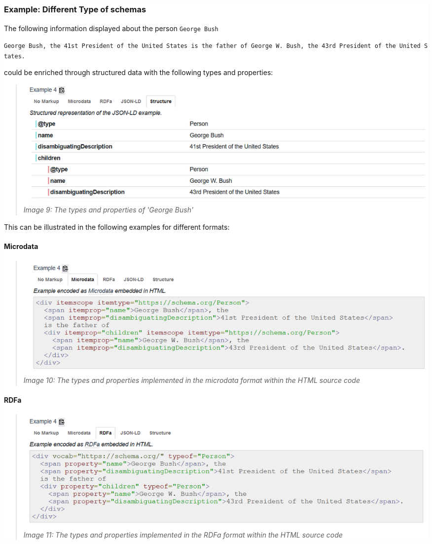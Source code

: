 ### Example: Different Type of schemas
The following information displayed about the person `George Bush` 
```
George Bush, the 41st President of the United States is the father of George W. Bush, the 43rd President of the United States.
```
could be enriched through structured data with the following types and properties:

> ![image info](./images/01_PERSON_EXAMPLE.png)  
*Image 9: The types and properties of 'George Bush'*

This can be illustrated in the following examples for different formats:
#### Microdata
> ![image info](./images/02_PERSON_EXAMPLE_MICRO.png)  
*Image 10: The types and properties implemented in the microdata format within the HTML source code*

#### RDFa
> ![image info](./images/03_PERSON_EXAMPLE_RDFA.png)  
*Image 11: The types and properties implemented in the RDFa format within the HTML source code*
